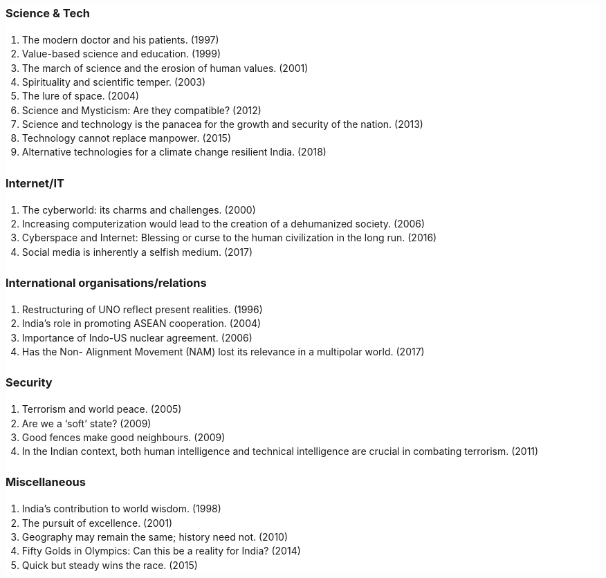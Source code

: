 ### Science & Tech

1. The modern doctor and his patients. (1997)
2. Value-based science and education. (1999)
3. The march of science and the erosion of human values. (2001)
4. Spirituality and scientific temper. (2003)
5. The lure of space. (2004)
6. Science and Mysticism: Are they compatible? (2012)
7. Science and technology is the panacea for the growth and security of the nation. (2013)
8. Technology cannot replace manpower. (2015)
9. Alternative technologies for a climate change resilient India. (2018)

### Internet/IT

1. The cyberworld: its charms and challenges. (2000)
2. Increasing computerization would lead to the creation of a dehumanized society. (2006)
3. Cyberspace and Internet: Blessing or curse to the human civilization in the long run. (2016)
4. Social media is inherently a selfish medium. (2017)

### International organisations/relations

1. Restructuring of UNO reflect present realities. (1996)
2. India’s role in promoting ASEAN cooperation. (2004)
3. Importance of Indo-US nuclear agreement. (2006)
4. Has the Non- Alignment Movement (NAM) lost its relevance in a multipolar world. (2017)

### Security

1. Terrorism and world peace. (2005)
2. Are we a ‘soft’ state? (2009)
3. Good fences make good neighbours. (2009)
4. In the Indian context, both human intelligence and technical intelligence are crucial in combating terrorism. (2011)

### Miscellaneous

1. India’s contribution to world wisdom. (1998)
2. The pursuit of excellence. (2001)
3. Geography may remain the same; history need not. (2010)
4. Fifty Golds in Olympics: Can this be a reality for India? (2014)
5. Quick but steady wins the race. (2015)